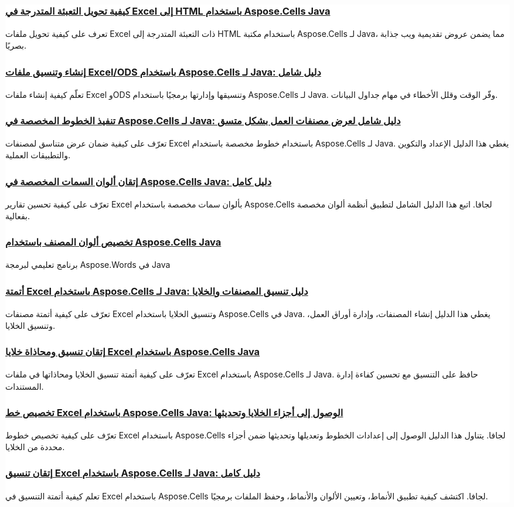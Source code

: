 ### [كيفية تحويل التعبئة المتدرجة في Excel إلى HTML باستخدام Aspose.Cells Java](./convert-excel-gradient-fill-html-aspose-cells-java/)
تعرف على كيفية تحويل ملفات Excel ذات التعبئة المتدرجة إلى HTML باستخدام مكتبة Aspose.Cells لـ Java، مما يضمن عروض تقديمية ويب جذابة بصريًا.

### [إنشاء وتنسيق ملفات Excel/ODS باستخدام Aspose.Cells لـ Java: دليل شامل](./create-style-excel-ods-aspose-cells-java/)
تعلّم كيفية إنشاء ملفات Excel وODS وتنسيقها وإدارتها برمجيًا باستخدام Aspose.Cells لـ Java. وفّر الوقت وقلل الأخطاء في مهام جداول البيانات.

### [تنفيذ الخطوط المخصصة في Aspose.Cells لـ Java: دليل شامل لعرض مصنفات العمل بشكل متسق](./custom-fonts-aspose-cells-java-guide/)
تعرّف على كيفية ضمان عرض متناسق لمصنفات Excel باستخدام خطوط مخصصة باستخدام Aspose.Cells لـ Java. يغطي هذا الدليل الإعداد والتكوين والتطبيقات العملية.

### [إتقان ألوان السمات المخصصة في Aspose.Cells Java: دليل كامل](./custom-theme-colors-aspose-cells-java/)
تعرّف على كيفية تحسين تقارير Excel بألوان سمات مخصصة باستخدام Aspose.Cells لجافا. اتبع هذا الدليل الشامل لتطبيق أنظمة ألوان مخصصة بفعالية.

### [تخصيص ألوان المصنف باستخدام Aspose.Cells Java](./customize-workbook-colors-aspose-cells-java/)
برنامج تعليمي لبرمجة Aspose.Words في Java

### [أتمتة Excel باستخدام Aspose.Cells لـ Java: دليل تنسيق المصنفات والخلايا](./excel-automation-aspose-cells-java-workbook-cell-styling/)
تعرّف على كيفية أتمتة مصنفات Excel وتنسيق الخلايا باستخدام Aspose.Cells في Java. يغطي هذا الدليل إنشاء المصنفات، وإدارة أوراق العمل، وتنسيق الخلايا.

### [إتقان تنسيق ومحاذاة خلايا Excel باستخدام Aspose.Cells Java](./excel-cell-styling-aspose-cells-java/)
تعرّف على كيفية أتمتة تنسيق الخلايا ومحاذاتها في ملفات Excel باستخدام Aspose.Cells لـ Java. حافظ على التنسيق مع تحسين كفاءة إدارة المستندات.

### [تخصيص خط Excel باستخدام Aspose.Cells Java: الوصول إلى أجزاء الخلايا وتحديثها](./excel-font-customization-aspose-cells-java/)
تعرّف على كيفية تخصيص خطوط Excel باستخدام Aspose.Cells لجافا. يتناول هذا الدليل الوصول إلى إعدادات الخطوط وتعديلها وتحديثها ضمن أجزاء محددة من الخلايا.

### [إتقان تنسيق Excel باستخدام Aspose.Cells لـ Java: دليل كامل](./excel-styling-aspose-cells-java/)
تعلم كيفية أتمتة التنسيق في Excel باستخدام Aspose.Cells لجافا. اكتشف كيفية تطبيق الأنماط، وتعيين الألوان والأنماط، وحفظ الملفات برمجيًا.
